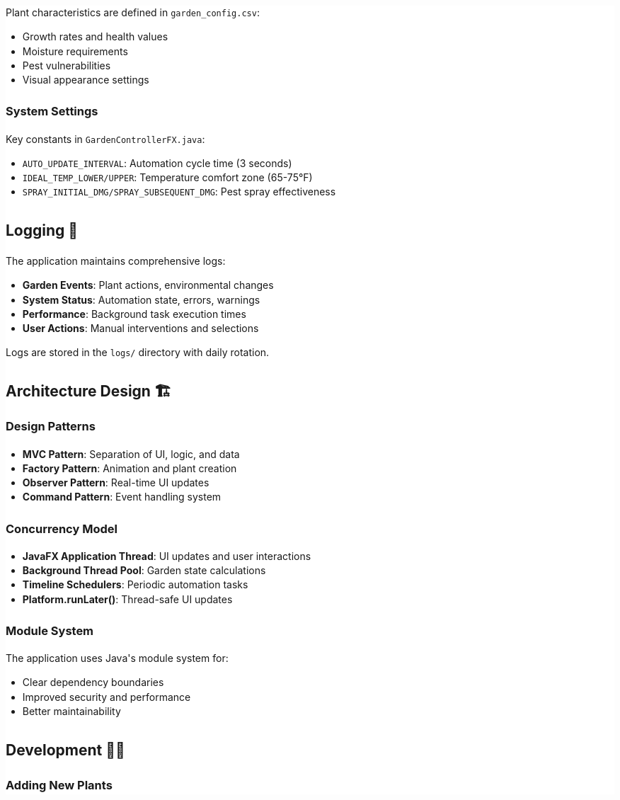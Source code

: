 Plant characteristics are defined in `garden_config.csv`:

- Growth rates and health values
- Moisture requirements
- Pest vulnerabilities
- Visual appearance settings

### System Settings

Key constants in `GardenControllerFX.java`:

- `AUTO_UPDATE_INTERVAL`: Automation cycle time (3 seconds)
- `IDEAL_TEMP_LOWER/UPPER`: Temperature comfort zone (65-75°F)
- `SPRAY_INITIAL_DMG/SPRAY_SUBSEQUENT_DMG`: Pest spray effectiveness

## Logging 📝

The application maintains comprehensive logs:

- **Garden Events**: Plant actions, environmental changes
- **System Status**: Automation state, errors, warnings
- **Performance**: Background task execution times
- **User Actions**: Manual interventions and selections

Logs are stored in the `logs/` directory with daily rotation.

## Architecture Design 🏗️

### Design Patterns

- **MVC Pattern**: Separation of UI, logic, and data
- **Factory Pattern**: Animation and plant creation
- **Observer Pattern**: Real-time UI updates
- **Command Pattern**: Event handling system

### Concurrency Model

- **JavaFX Application Thread**: UI updates and user interactions
- **Background Thread Pool**: Garden state calculations
- **Timeline Schedulers**: Periodic automation tasks
- **Platform.runLater()**: Thread-safe UI updates

### Module System

The application uses Java's module system for:

- Clear dependency boundaries
- Improved security and performance
- Better maintainability

## Development 👨‍💻

### Adding New Plants
